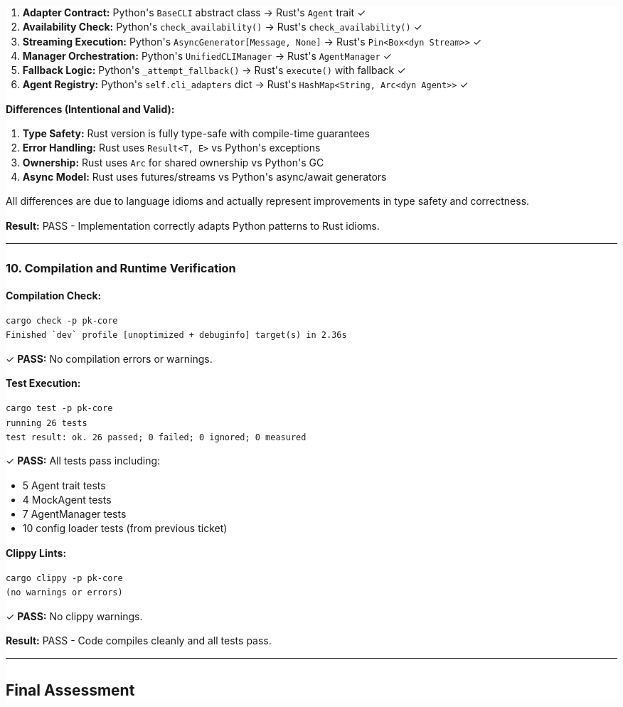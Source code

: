 1. **Adapter Contract:** Python's `BaseCLI` abstract class → Rust's `Agent` trait ✓
2. **Availability Check:** Python's `check_availability()` → Rust's `check_availability()` ✓
3. **Streaming Execution:** Python's `AsyncGenerator[Message, None]` → Rust's `Pin<Box<dyn Stream>>` ✓
4. **Manager Orchestration:** Python's `UnifiedCLIManager` → Rust's `AgentManager` ✓
5. **Fallback Logic:** Python's `_attempt_fallback()` → Rust's `execute()` with fallback ✓
6. **Agent Registry:** Python's `self.cli_adapters` dict → Rust's `HashMap<String, Arc<dyn Agent>>` ✓

**Differences (Intentional and Valid):**

1. **Type Safety:** Rust version is fully type-safe with compile-time guarantees
2. **Error Handling:** Rust uses `Result<T, E>` vs Python's exceptions
3. **Ownership:** Rust uses `Arc` for shared ownership vs Python's GC
4. **Async Model:** Rust uses futures/streams vs Python's async/await generators

All differences are due to language idioms and actually represent improvements in type safety and correctness.

**Result:** PASS - Implementation correctly adapts Python patterns to Rust idioms.

---

### 10. Compilation and Runtime Verification

**Compilation Check:**
```
cargo check -p pk-core
Finished `dev` profile [unoptimized + debuginfo] target(s) in 2.36s
```
✓ **PASS:** No compilation errors or warnings.

**Test Execution:**
```
cargo test -p pk-core
running 26 tests
test result: ok. 26 passed; 0 failed; 0 ignored; 0 measured
```
✓ **PASS:** All tests pass including:
- 5 Agent trait tests
- 4 MockAgent tests
- 7 AgentManager tests
- 10 config loader tests (from previous ticket)

**Clippy Lints:**
```
cargo clippy -p pk-core
(no warnings or errors)
```
✓ **PASS:** No clippy warnings.

**Result:** PASS - Code compiles cleanly and all tests pass.

---

## Final Assessment
